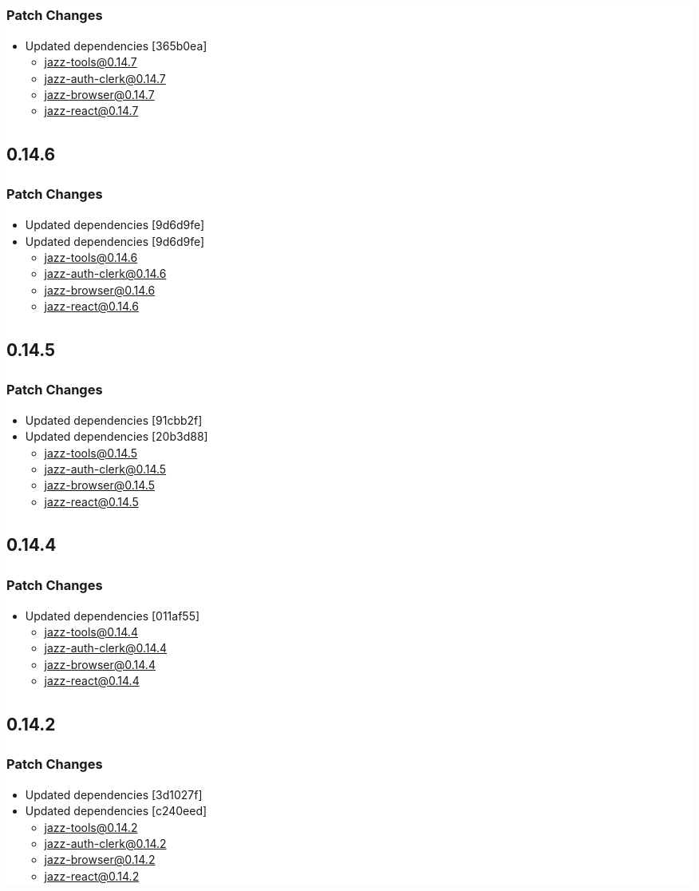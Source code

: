 ### Patch Changes

- Updated dependencies [365b0ea]
  - jazz-tools@0.14.7
  - jazz-auth-clerk@0.14.7
  - jazz-browser@0.14.7
  - jazz-react@0.14.7

## 0.14.6

### Patch Changes

- Updated dependencies [9d6d9fe]
- Updated dependencies [9d6d9fe]
  - jazz-tools@0.14.6
  - jazz-auth-clerk@0.14.6
  - jazz-browser@0.14.6
  - jazz-react@0.14.6

## 0.14.5

### Patch Changes

- Updated dependencies [91cbb2f]
- Updated dependencies [20b3d88]
  - jazz-tools@0.14.5
  - jazz-auth-clerk@0.14.5
  - jazz-browser@0.14.5
  - jazz-react@0.14.5

## 0.14.4

### Patch Changes

- Updated dependencies [011af55]
  - jazz-tools@0.14.4
  - jazz-auth-clerk@0.14.4
  - jazz-browser@0.14.4
  - jazz-react@0.14.4

## 0.14.2

### Patch Changes

- Updated dependencies [3d1027f]
- Updated dependencies [c240eed]
  - jazz-tools@0.14.2
  - jazz-auth-clerk@0.14.2
  - jazz-browser@0.14.2
  - jazz-react@0.14.2
